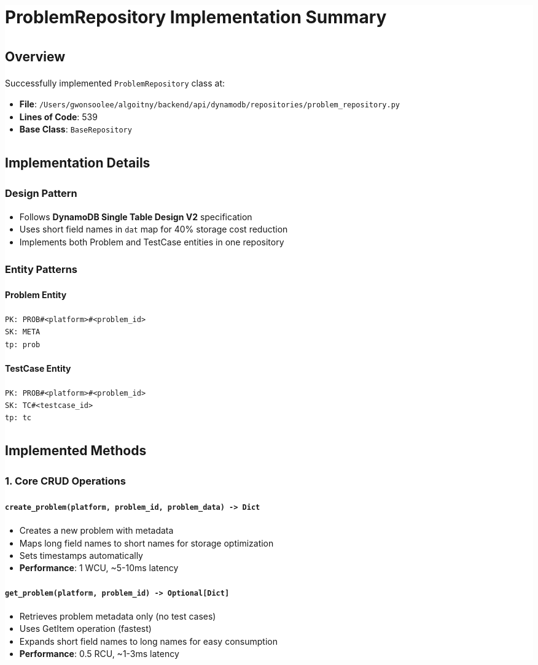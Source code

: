 # ProblemRepository Implementation Summary

## Overview

Successfully implemented `ProblemRepository` class at:
- **File**: `/Users/gwonsoolee/algoitny/backend/api/dynamodb/repositories/problem_repository.py`
- **Lines of Code**: 539
- **Base Class**: `BaseRepository`

## Implementation Details

### Design Pattern
- Follows **DynamoDB Single Table Design V2** specification
- Uses short field names in `dat` map for 40% storage cost reduction
- Implements both Problem and TestCase entities in one repository

### Entity Patterns

#### Problem Entity
```
PK: PROB#<platform>#<problem_id>
SK: META
tp: prob
```

#### TestCase Entity
```
PK: PROB#<platform>#<problem_id>
SK: TC#<testcase_id>
tp: tc
```

## Implemented Methods

### 1. Core CRUD Operations

#### `create_problem(platform, problem_id, problem_data) -> Dict`
- Creates a new problem with metadata
- Maps long field names to short names for storage optimization
- Sets timestamps automatically
- **Performance**: 1 WCU, ~5-10ms latency

#### `get_problem(platform, problem_id) -> Optional[Dict]`
- Retrieves problem metadata only (no test cases)
- Uses GetItem operation (fastest)
- Expands short field names to long names for easy consumption
- **Performance**: 0.5 RCU, ~1-3ms latency
